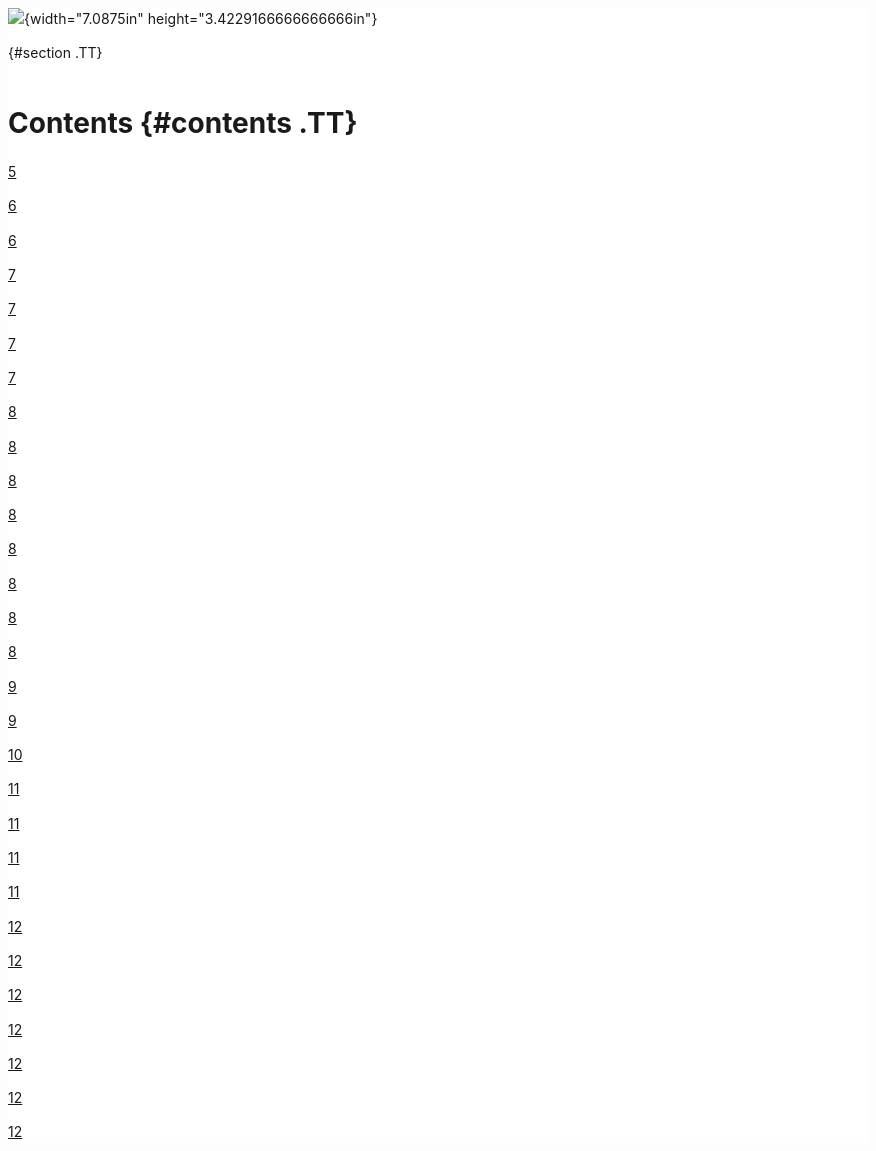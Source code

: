 ![](media/image1.jpeg){width="7.0875in" height="3.4229166666666666in"}

  {#section .TT}

Contents {#contents .TT}
========

[5](#foreword)

[6](#scope)

[6](#references)

[7](#definitions-symbols-and-abbreviations)

[7](#definitions)

[7](#symbols)

[7](#abbreviations)

[8](#architecture-reference-model)

[8](#general)

[8](#reference-architecture)

[8](#charging-function-requirement)

[8](#offline-charging-scenario)

[8](#basic-principles)

[8](#charging-scenarios)

[8](#introduction)

[9](#scenarios)

[9](#event-based-charging)

[10](#session-based-charging)

[11](#online-charging-scenario)

[11](#basic-principles-1)

[11](#charging-scenarios-1)

[11](#introduction-1)

[12](#scenarios-1)

[12](#void)

[12](#converged-charging-scenario)

[12](#basic-principles-2)

[12](#charging-scenarios-2)

[12](#introduction-2)

[12](#event-based-charging-1)
